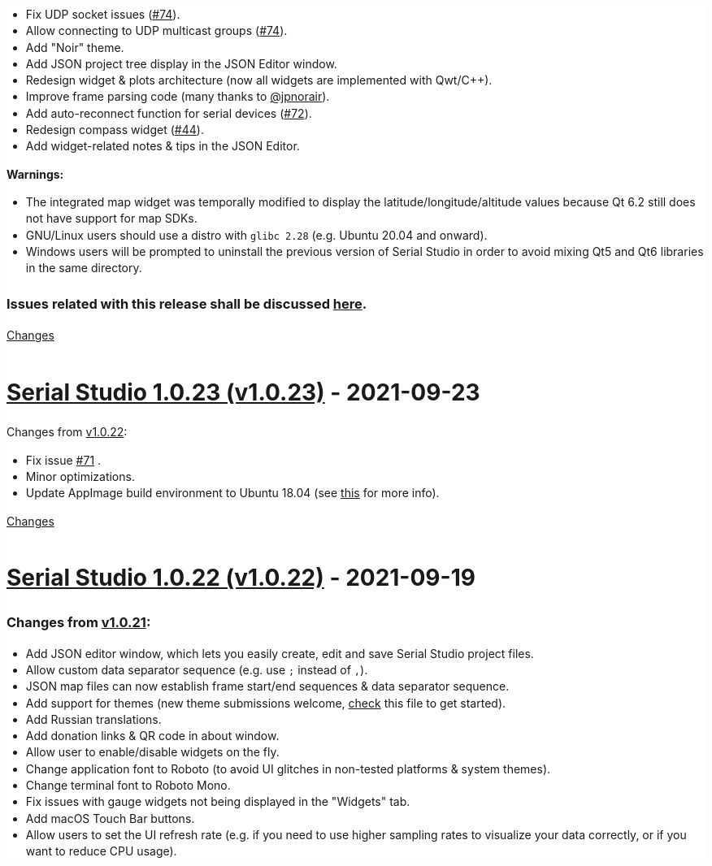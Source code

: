 - Fix UDP socket issues ([#74](https://github.com/Serial-Studio/Serial-Studio/issues/74)).
- Allow connecting to UDP multicast groups ([#74](https://github.com/Serial-Studio/Serial-Studio/issues/74)).
- Add "Noir" theme.
- Add JSON project tree display in the JSON Editor window.
- Redesign widget & plots architecture (now all widgets are implemented with Qwt/C++).
- Improve frame parsing code (many thanks to [@jpnorair](https://github.com/jpnorair)).
- Add auto-reconnect function for serial devices ([#72](https://github.com/Serial-Studio/Serial-Studio/issues/72)).
- Redesign compass widget ([#44](https://github.com/Serial-Studio/Serial-Studio/issues/44)).
- Add widget-related notes & tips in the JSON Editor.

**Warnings:**
- The integrated map widget was temporally modified to display the latitude/longitude/altitude values because Qt 6.2 still does not have support for map SDKs.
- GNU/Linux users should use a distro with  `glibc 2.28` (e.g. Ubuntu 20.04 and onward).  
- Windows users will be prompted to uninstall the previous version of Serial Studio in order to avoid mixing Qt5 and Qt6 libraries in the same directory.

### Issues related with this release shall be discussed [here](https://github.com/Serial-Studio/Serial-Studio/discussions/75).

[Changes][v1.1.0]


<a id="v1.0.23"></a>
# [Serial Studio 1.0.23 (v1.0.23)](https://github.com/Serial-Studio/Serial-Studio/releases/tag/v1.0.23) - 2021-09-23

Changes from [v1.0.22](https://github.com/Serial-Studio/Serial-Studio/releases/tag/v1.0.22):
- Fix issue [#71](https://github.com/Serial-Studio/Serial-Studio/issues/71) .
- Minor optimizations.
- Update AppImage build environment to Ubuntu 18.04 (see [this](https://github.blog/changelog/2021-04-29-github-actions-ubuntu-16-04-lts-virtual-environment-will-be-removed-on-september-20-2021/#:~:text=April%2029%2C%202021-,GitHub%20Actions%20%3A%20Ubuntu%2016.04%20LTS%20virtual%20environment%20will%20be%20removed,Actions%20on%20September%2020%2C%202021.) for more info).

[Changes][v1.0.23]


<a id="v1.0.22"></a>
# [Serial Studio 1.0.22 (v1.0.22)](https://github.com/Serial-Studio/Serial-Studio/releases/tag/v1.0.22) - 2021-09-19

### Changes from [v1.0.21](https://github.com/Serial-Studio/Serial-Studio/releases/tag/v1.0.21):

- Add JSON editor window, which lets you easily create, edit and save Serial Studio project files.
- Allow custom data separator sequence (e.g. use `;` instead of `,`).
- JSON map files can now establish frame start/end sequences & data separator sequence.
- Add support for themes (new theme submissions welcome, [check](https://github.com/Serial-Studio/Serial-Studio/blob/master/assets/themes/0_Dark.json) this file to get started).
- Add Russian translations.
- Add donation links & QR code in about window.
- Allow user to enable/disable widgets on the fly.
- Change application font to Roboto (to avoid UI glitches in non-tested platforms & system themes).
- Change terminal font to Roboto Mono.
- Fix issues with gauge widgets not being displayed in the "Widgets" tab.
- Add macOS Touch Bar buttons.
- Allow users to set the UI refresh rate (e.g. if you need to use higher sampling rates to visualize your data correctly, or if you want to reduce CPU usage).


[v3.1.1]: https://github.com/Serial-Studio/Serial-Studio/compare/v3.1.0...v3.1.1
[v3.1.0]: https://github.com/Serial-Studio/Serial-Studio/compare/v3.0.6...v3.1.0
[v3.0.6]: https://github.com/Serial-Studio/Serial-Studio/compare/v3.0.5...v3.0.6
[v3.0.5]: https://github.com/Serial-Studio/Serial-Studio/compare/v3.0.4...v3.0.5
[v3.0.4]: https://github.com/Serial-Studio/Serial-Studio/compare/v3.0.3...v3.0.4
[v3.0.3]: https://github.com/Serial-Studio/Serial-Studio/compare/v3.0.2...v3.0.3
[v3.0.2]: https://github.com/Serial-Studio/Serial-Studio/compare/v3.0.1...v3.0.2
[v3.0.1]: https://github.com/Serial-Studio/Serial-Studio/compare/v3.0.0...v3.0.1
[v3.0.0]: https://github.com/Serial-Studio/Serial-Studio/compare/v2.0.0...v3.0.0
[v2.0.0]: https://github.com/Serial-Studio/Serial-Studio/compare/v1.1.7...v2.0.0
[v1.1.7]: https://github.com/Serial-Studio/Serial-Studio/compare/v1.1.6...v1.1.7
[v1.1.6]: https://github.com/Serial-Studio/Serial-Studio/compare/v1.1.4...v1.1.6
[v1.1.4]: https://github.com/Serial-Studio/Serial-Studio/compare/v1.1.2...v1.1.4
[v1.1.2]: https://github.com/Serial-Studio/Serial-Studio/compare/v1.1.1...v1.1.2
[v1.1.1]: https://github.com/Serial-Studio/Serial-Studio/compare/v1.1.0...v1.1.1
[v1.1.0]: https://github.com/Serial-Studio/Serial-Studio/compare/v1.0.23...v1.1.0
[v1.0.23]: https://github.com/Serial-Studio/Serial-Studio/compare/v1.0.22...v1.0.23
[v1.0.22]: https://github.com/Serial-Studio/Serial-Studio/compare/v1.0.21...v1.0.22
[v1.0.21]: https://github.com/Serial-Studio/Serial-Studio/compare/v1.0.20...v1.0.21
[v1.0.20]: https://github.com/Serial-Studio/Serial-Studio/compare/v1.0.19...v1.0.20
[v1.0.19]: https://github.com/Serial-Studio/Serial-Studio/compare/v1.0.18...v1.0.19
[v1.0.18]: https://github.com/Serial-Studio/Serial-Studio/compare/v1.0.17...v1.0.18
[v1.0.17]: https://github.com/Serial-Studio/Serial-Studio/compare/v1.0.16...v1.0.17
[v1.0.16]: https://github.com/Serial-Studio/Serial-Studio/compare/v1.0.15...v1.0.16
[v1.0.15]: https://github.com/Serial-Studio/Serial-Studio/compare/v1.0.14...v1.0.15
[v1.0.14]: https://github.com/Serial-Studio/Serial-Studio/compare/v1.0.13...v1.0.14
[v1.0.13]: https://github.com/Serial-Studio/Serial-Studio/compare/v1.0.12...v1.0.13
[v1.0.12]: https://github.com/Serial-Studio/Serial-Studio/compare/v1.0.11...v1.0.12
[v1.0.11]: https://github.com/Serial-Studio/Serial-Studio/compare/v1.0.10...v1.0.11
[v1.0.10]: https://github.com/Serial-Studio/Serial-Studio/compare/v1.0.9...v1.0.10
[v1.0.9]: https://github.com/Serial-Studio/Serial-Studio/compare/v1.0.8...v1.0.9
[v1.0.8]: https://github.com/Serial-Studio/Serial-Studio/compare/v1.0.7...v1.0.8
[v1.0.7]: https://github.com/Serial-Studio/Serial-Studio/compare/v1.0.6...v1.0.7
[v1.0.6]: https://github.com/Serial-Studio/Serial-Studio/tree/v1.0.6